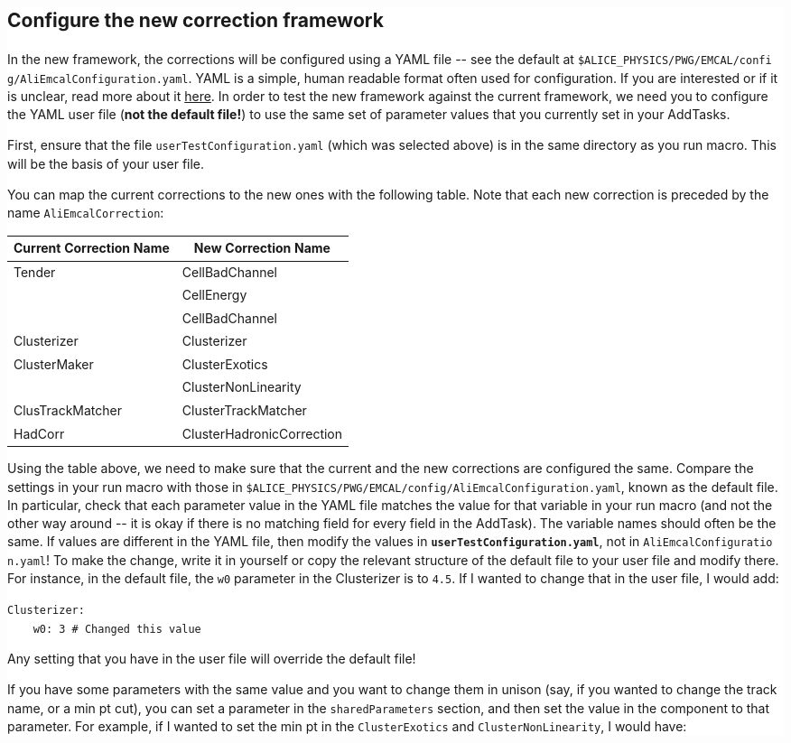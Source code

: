 ## Configure the new correction framework

In the new framework, the corrections will be configured using a YAML file -- see the default at ``$ALICE_PHYSICS/PWG/EMCAL/config/AliEmcalConfiguration.yaml``. YAML is a simple, human readable format often used for configuration. If you are interested or if it is unclear, read more about it [here](https://en.wikipedia.org/wiki/YAML). In order to test the new framework against the current framework, we need you to configure the YAML user file (**not the default file!**) to use the same set of parameter values that you currently set in your AddTasks.

First, ensure that the file `userTestConfiguration.yaml` (which was selected above) is in the same directory as you run macro. This will be the basis of your user file.

You can map the current corrections to the new ones with the following table. Note that each new correction is preceded by the name `AliEmcalCorrection`:

| Current Correction Name | New Correction Name       |
| ----------------------- | ------------------------- |
| Tender                  | CellBadChannel            |
|                         | CellEnergy                |
|                         | CellBadChannel            |
| Clusterizer             | Clusterizer               |
| ClusterMaker            | ClusterExotics            |
|                         | ClusterNonLinearity       |
| ClusTrackMatcher        | ClusterTrackMatcher       |
| HadCorr                 | ClusterHadronicCorrection |

Using the table above, we need to make sure that the current and the new corrections are configured the same. Compare the settings in your run macro with those in ``$ALICE_PHYSICS/PWG/EMCAL/config/AliEmcalConfiguration.yaml``, known as the default file. In particular, check that each parameter value in the YAML file matches the value for that variable in your run macro (and not the other way around -- it is okay if there is no matching field for every field in the AddTask). The variable names should often be the same. If values are different in the YAML file, then modify the values in **``userTestConfiguration.yaml``**, not in ``AliEmcalConfiguration.yaml``! To make the change, write it in yourself or copy the relevant structure of the default file to your user file and modify there. For instance, in the default file, the ``w0`` parameter in the Clusterizer is to ``4.5``. If I wanted to change that in the user file, I would add:

```
Clusterizer:
    w0: 3 # Changed this value
```

Any setting that you have in the user file will override the default file!

If you have some parameters with the same value and you want to change them in unison (say, if you wanted to change the track name, or a min pt cut), you can set a parameter in the ``sharedParameters`` section, and then set the value in the component to that parameter. For example, if I wanted to set the min pt in the ``ClusterExotics`` and ``ClusterNonLinearity``, I would have:
